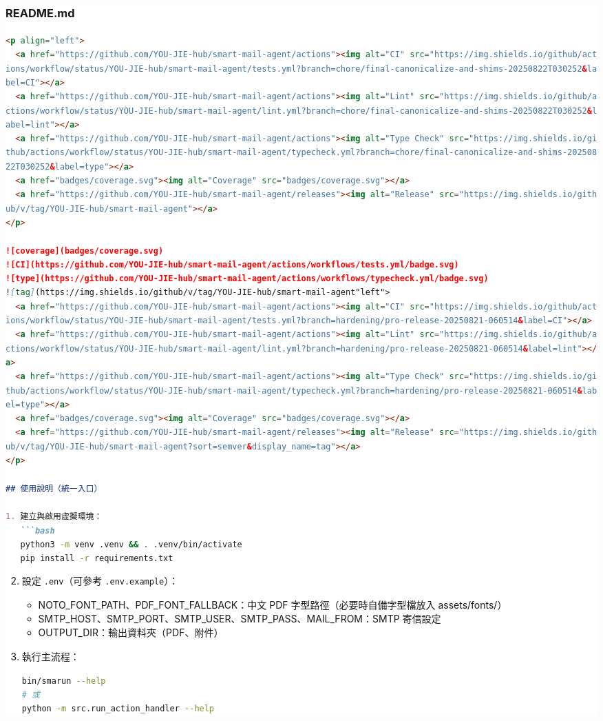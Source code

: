### README.md

```md
<p align="left">
  <a href="https://github.com/YOU-JIE-hub/smart-mail-agent/actions"><img alt="CI" src="https://img.shields.io/github/actions/workflow/status/YOU-JIE-hub/smart-mail-agent/tests.yml?branch=chore/final-canonicalize-and-shims-20250822T030252&label=CI"></a>
  <a href="https://github.com/YOU-JIE-hub/smart-mail-agent/actions"><img alt="Lint" src="https://img.shields.io/github/actions/workflow/status/YOU-JIE-hub/smart-mail-agent/lint.yml?branch=chore/final-canonicalize-and-shims-20250822T030252&label=lint"></a>
  <a href="https://github.com/YOU-JIE-hub/smart-mail-agent/actions"><img alt="Type Check" src="https://img.shields.io/github/actions/workflow/status/YOU-JIE-hub/smart-mail-agent/typecheck.yml?branch=chore/final-canonicalize-and-shims-20250822T030252&label=type"></a>
  <a href="badges/coverage.svg"><img alt="Coverage" src="badges/coverage.svg"></a>
  <a href="https://github.com/YOU-JIE-hub/smart-mail-agent/releases"><img alt="Release" src="https://img.shields.io/github/v/tag/YOU-JIE-hub/smart-mail-agent"></a>
</p>

![coverage](badges/coverage.svg)
![CI](https://github.com/YOU-JIE-hub/smart-mail-agent/actions/workflows/tests.yml/badge.svg)
![type](https://github.com/YOU-JIE-hub/smart-mail-agent/actions/workflows/typecheck.yml/badge.svg)
![tag](https://img.shields.io/github/v/tag/YOU-JIE-hub/smart-mail-agent"left">
  <a href="https://github.com/YOU-JIE-hub/smart-mail-agent/actions"><img alt="CI" src="https://img.shields.io/github/actions/workflow/status/YOU-JIE-hub/smart-mail-agent/tests.yml?branch=hardening/pro-release-20250821-060514&label=CI"></a>
  <a href="https://github.com/YOU-JIE-hub/smart-mail-agent/actions"><img alt="Lint" src="https://img.shields.io/github/actions/workflow/status/YOU-JIE-hub/smart-mail-agent/lint.yml?branch=hardening/pro-release-20250821-060514&label=lint"></a>
  <a href="https://github.com/YOU-JIE-hub/smart-mail-agent/actions"><img alt="Type Check" src="https://img.shields.io/github/actions/workflow/status/YOU-JIE-hub/smart-mail-agent/typecheck.yml?branch=hardening/pro-release-20250821-060514&label=type"></a>
  <a href="badges/coverage.svg"><img alt="Coverage" src="badges/coverage.svg"></a>
  <a href="https://github.com/YOU-JIE-hub/smart-mail-agent/releases"><img alt="Release" src="https://img.shields.io/github/v/tag/YOU-JIE-hub/smart-mail-agent?sort=semver&display_name=tag"></a>
</p>

## 使用說明（統一入口）

1. 建立與啟用虛擬環境：
   ```bash
   python3 -m venv .venv && . .venv/bin/activate
   pip install -r requirements.txt
   ```

2. 設定 `.env`（可參考 `.env.example`）：
   - NOTO_FONT_PATH、PDF_FONT_FALLBACK：中文 PDF 字型路徑（必要時自備字型檔放入 assets/fonts/）
   - SMTP_HOST、SMTP_PORT、SMTP_USER、SMTP_PASS、MAIL_FROM：SMTP 寄信設定
   - OUTPUT_DIR：輸出資料夾（PDF、附件）

3. 執行主流程：
   ```bash
   bin/smarun --help
   # 或
   python -m src.run_action_handler --help
   ```
